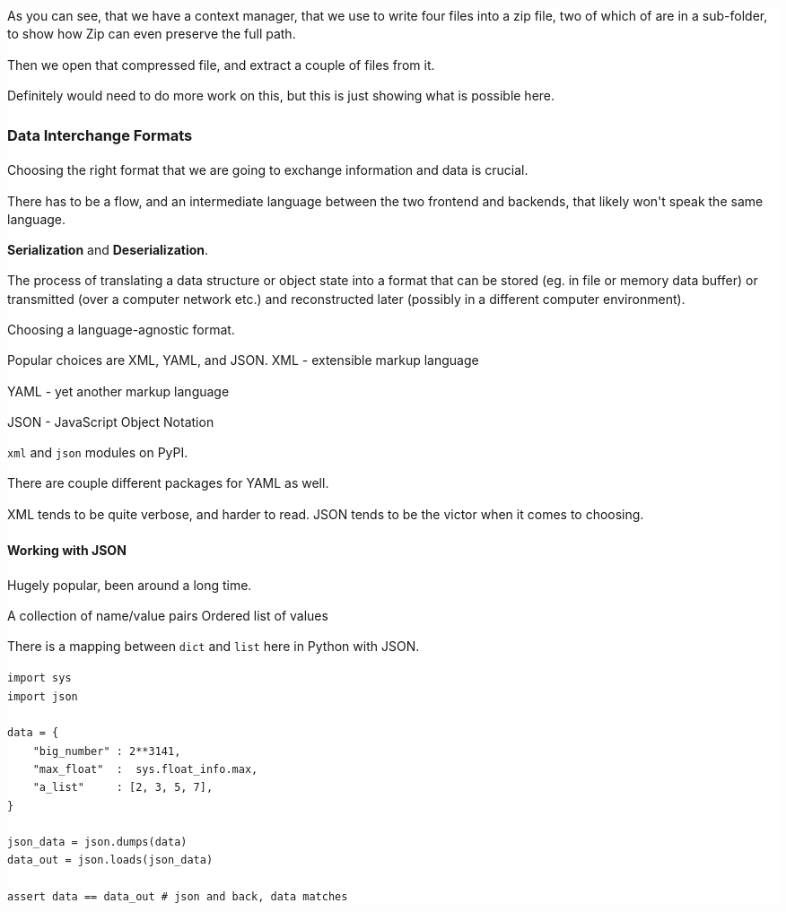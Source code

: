 As you can see, that we have a context manager, that we use to write four files into a zip file, two of which of are in a sub-folder, to show how Zip can even preserve the full path. 

Then we open that compressed file, and extract a couple of files from it. 

Definitely would need to do more work on this, but this is just showing what is possible here. 

### Data Interchange Formats
Choosing the right format that we are going to exchange information and data is crucial. 

There has to be a flow, and an intermediate language between the two frontend and backends, that likely won't speak the same language. 

**Serialization** and **Deserialization**. 

The process of translating a data structure or object state into a format that can be stored (eg. in file or memory data buffer) or transmitted (over a computer network etc.) and reconstructed later (possibly in a different computer environment).

Choosing a language-agnostic format. 

Popular choices are XML, YAML, and JSON. 
XML - extensible markup language

YAML - yet another markup language

JSON - JavaScript Object Notation

`xml` and `json` modules on PyPI. 

There are couple different packages for YAML as well. 

XML tends to be quite verbose, and harder to read. 
JSON tends to be the victor when it comes to choosing. 

#### Working with JSON
Hugely popular, been around a long time. 

A collection of name/value pairs
Ordered list of values

There is a mapping between `dict` and `list` here in Python with JSON. 

```
import sys
import json

data = {
	"big_number" : 2**3141, 
	"max_float"  :  sys.float_info.max, 
	"a_list"     : [2, 3, 5, 7], 
}

json_data = json.dumps(data)
data_out = json.loads(json_data)

assert data == data_out # json and back, data matches
```
